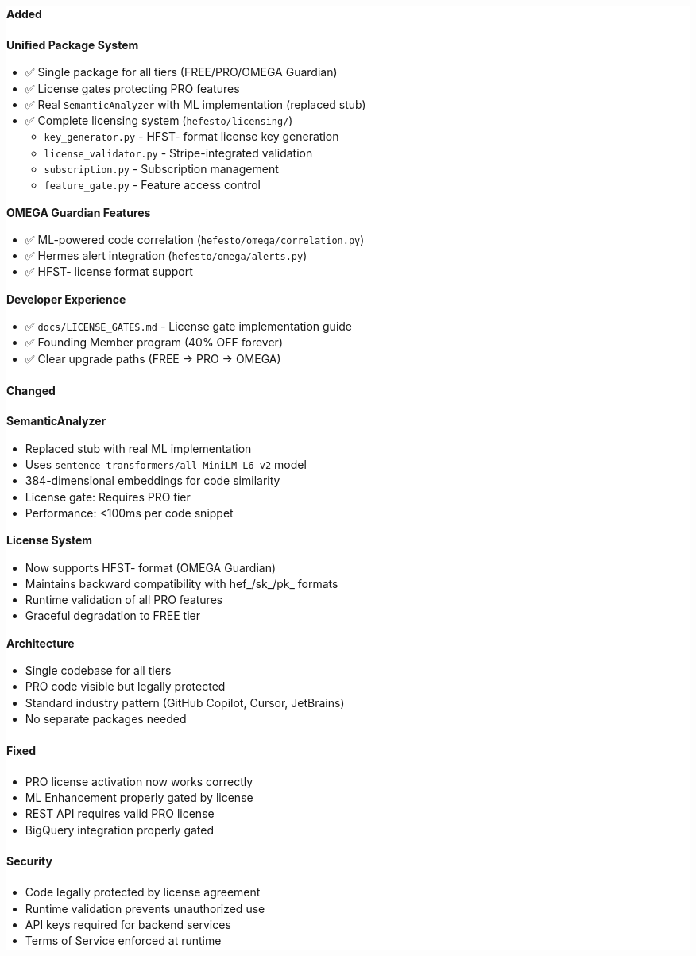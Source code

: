 #### Added

**Unified Package System**
- ✅ Single package for all tiers (FREE/PRO/OMEGA Guardian)
- ✅ License gates protecting PRO features
- ✅ Real `SemanticAnalyzer` with ML implementation (replaced stub)
- ✅ Complete licensing system (`hefesto/licensing/`)
  - `key_generator.py` - HFST- format license key generation
  - `license_validator.py` - Stripe-integrated validation
  - `subscription.py` - Subscription management
  - `feature_gate.py` - Feature access control

**OMEGA Guardian Features**
- ✅ ML-powered code correlation (`hefesto/omega/correlation.py`)
- ✅ Hermes alert integration (`hefesto/omega/alerts.py`)
- ✅ HFST- license format support

**Developer Experience**
- ✅ `docs/LICENSE_GATES.md` - License gate implementation guide
- ✅ Founding Member program (40% OFF forever)
- ✅ Clear upgrade paths (FREE → PRO → OMEGA)

#### Changed

**SemanticAnalyzer**
- Replaced stub with real ML implementation
- Uses `sentence-transformers/all-MiniLM-L6-v2` model
- 384-dimensional embeddings for code similarity
- License gate: Requires PRO tier
- Performance: <100ms per code snippet

**License System**
- Now supports HFST- format (OMEGA Guardian)
- Maintains backward compatibility with hef_/sk_/pk_ formats
- Runtime validation of all PRO features
- Graceful degradation to FREE tier

**Architecture**
- Single codebase for all tiers
- PRO code visible but legally protected
- Standard industry pattern (GitHub Copilot, Cursor, JetBrains)
- No separate packages needed

#### Fixed
- PRO license activation now works correctly
- ML Enhancement properly gated by license
- REST API requires valid PRO license
- BigQuery integration properly gated

#### Security
- Code legally protected by license agreement
- Runtime validation prevents unauthorized use
- API keys required for backend services
- Terms of Service enforced at runtime
